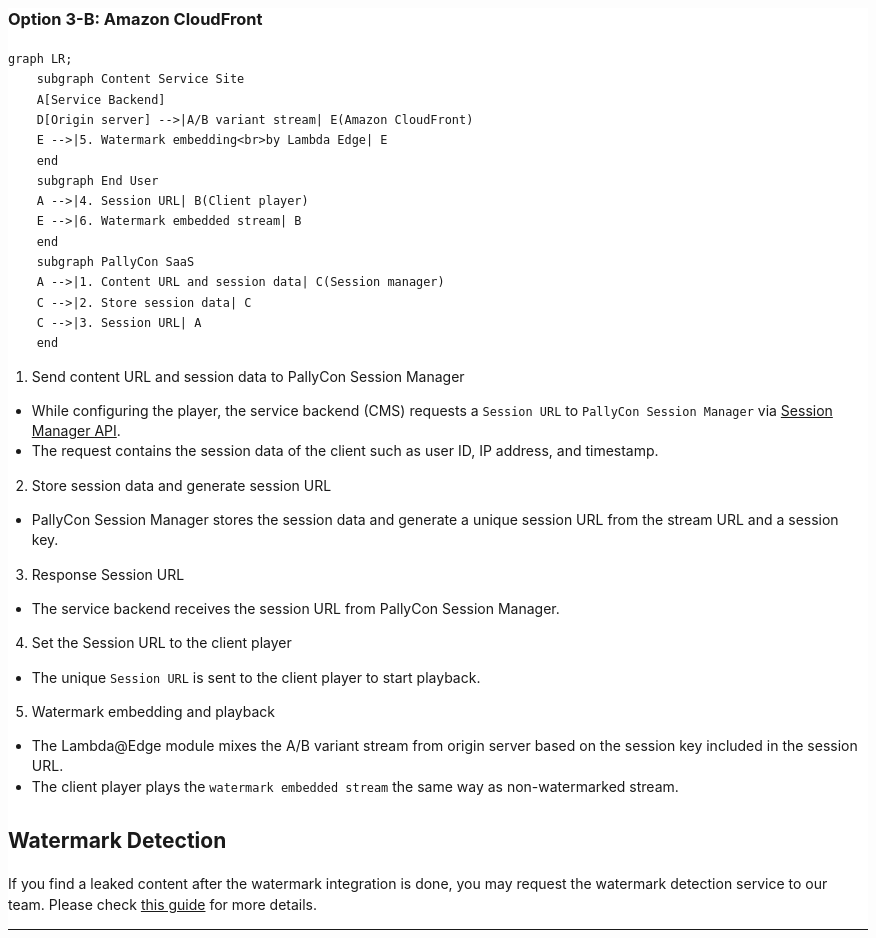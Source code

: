 ### Option 3-B: Amazon CloudFront

```mermaid
graph LR;
    subgraph Content Service Site
    A[Service Backend]
    D[Origin server] -->|A/B variant stream| E(Amazon CloudFront)
    E -->|5. Watermark embedding<br>by Lambda Edge| E
    end
    subgraph End User
    A -->|4. Session URL| B(Client player)
    E -->|6. Watermark embedded stream| B
    end
    subgraph PallyCon SaaS
    A -->|1. Content URL and session data| C(Session manager)
    C -->|2. Store session data| C
    C -->|3. Session URL| A
    end
```

1. Send content URL and session data to PallyCon Session Manager
  - While configuring the player, the service backend (CMS) requests a `Session URL` to `PallyCon Session Manager` via [Session Manager API](https://pallycon.com/docs/en/watermarking/embedding/session-manager/).
  - The request contains the session data of the client such as user ID, IP address, and timestamp.

2. Store session data and generate session URL
  - PallyCon Session Manager stores the session data and generate a unique session URL from the stream URL and a session key.

3. Response Session URL
  - The service backend receives the session URL from PallyCon Session Manager.

4. Set the Session URL to the client player
 - The unique `Session URL` is sent to the client player to start playback.

5. Watermark embedding and playback
 - The Lambda@Edge module mixes the A/B variant stream from origin server based on the session key included in the session URL.
 - The client player plays the `watermark embedded stream` the same way as non-watermarked stream.

## Watermark Detection

If you find a leaked content after the watermark integration is done, you may request the watermark detection service to our team. Please check [this guide](https://pallycon.com/docs/en/watermarking/detecting/) for more details.

***
